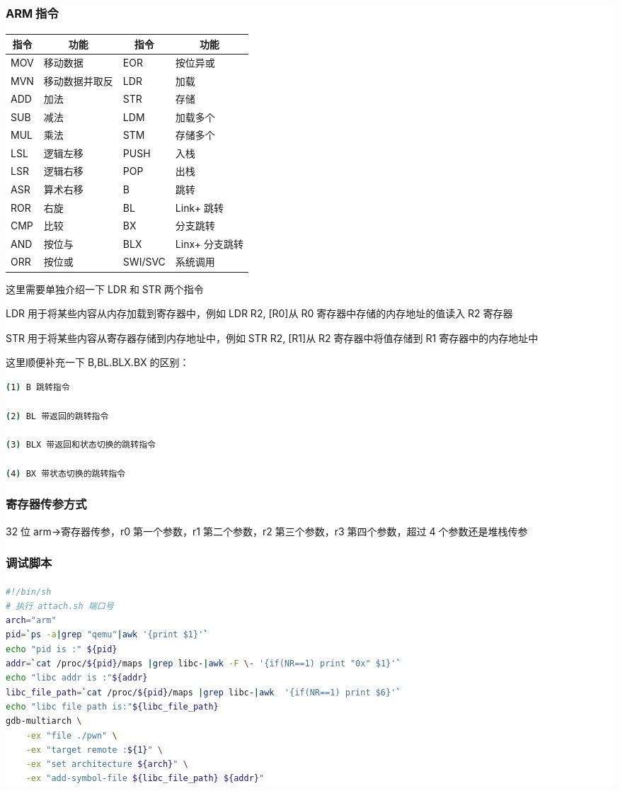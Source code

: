 ### ARM 指令

| 指令  | 功能  | 指令  | 功能  |
| --- | --- | --- | --- |
| MOV | 移动数据 | EOR | 按位异或 |
| MVN | 移动数据并取反 | LDR | 加载  |
| ADD | 加法  | STR | 存储  |
| SUB | 减法  | LDM | 加载多个 |
| MUL | 乘法  | STM | 存储多个 |
| LSL | 逻辑左移 | PUSH | 入栈  |
| LSR | 逻辑右移 | POP | 出栈  |
| ASR | 算术右移 | B   | 跳转  |
| ROR | 右旋  | BL  | Link+ 跳转 |
| CMP | 比较  | BX  | 分支跳转 |
| AND | 按位与 | BLX | Linx+ 分支跳转 |
| ORR | 按位或 | SWI/SVC | 系统调用 |

这里需要单独介绍一下 LDR 和 STR 两个指令

LDR 用于将某些内容从内存加载到寄存器中，例如 LDR R2, \[R0\]从 R0 寄存器中存储的内存地址的值读入 R2 寄存器

STR 用于将某些内容从寄存器存储到内存地址中，例如 STR R2, \[R1\]从 R2 寄存器中将值存储到 R1 寄存器中的内存地址中

这里顺便补充一下 B,BL.BLX.BX 的区别：

```bash
(1) B 跳转指令

(2) BL 带返回的跳转指令

(3) BLX 带返回和状态切换的跳转指令

(4) BX 带状态切换的跳转指令
```

### 寄存器传参方式

32 位 arm->寄存器传参，r0 第一个参数，r1 第二个参数，r2 第三个参数，r3 第四个参数，超过 4 个参数还是堆栈传参

### 调试脚本

```bash
#!/bin/sh
# 执行 attach.sh 端口号
arch="arm"
pid=`ps -a|grep "qemu"|awk '{print $1}'`
echo "pid is :" ${pid}
addr=`cat /proc/${pid}/maps |grep libc-|awk -F \- '{if(NR==1) print "0x" $1}'`
echo "libc addr is :"${addr}
libc_file_path=`cat /proc/${pid}/maps |grep libc-|awk  '{if(NR==1) print $6}'`
echo "libc file path is:"${libc_file_path}
gdb-multiarch \
    -ex "file ./pwn" \
    -ex "target remote :${1}" \
    -ex "set architecture ${arch}" \
    -ex "add-symbol-file ${libc_file_path} ${addr}"
```
